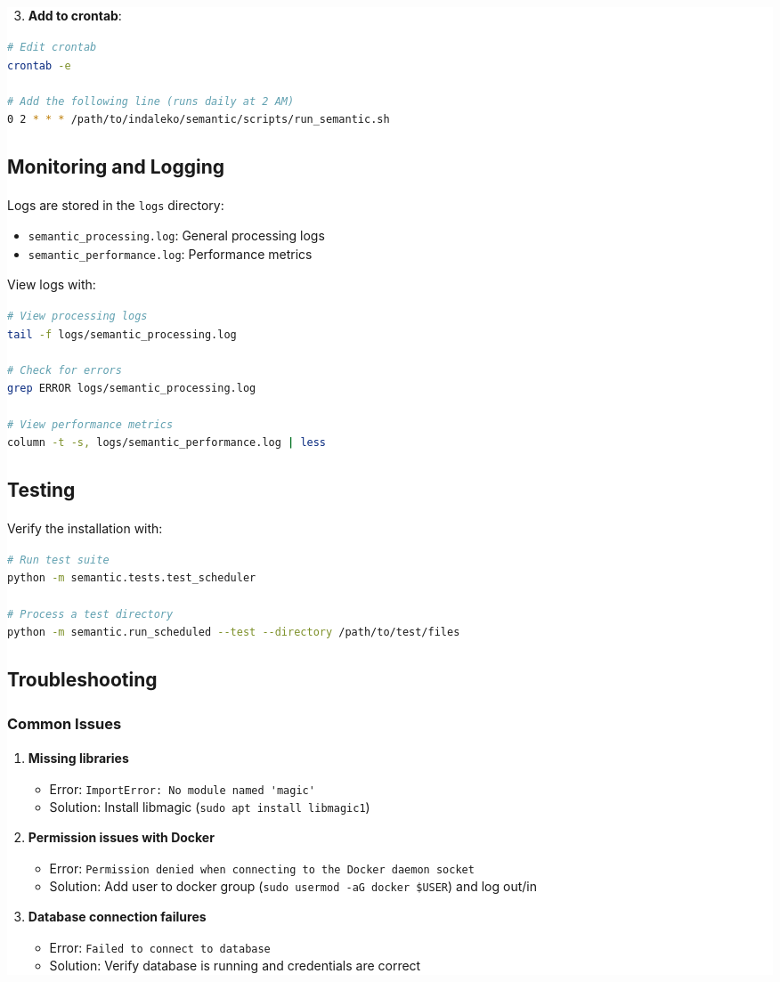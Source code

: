3. **Add to crontab**:

```bash
# Edit crontab
crontab -e

# Add the following line (runs daily at 2 AM)
0 2 * * * /path/to/indaleko/semantic/scripts/run_semantic.sh
```

## Monitoring and Logging

Logs are stored in the `logs` directory:

- `semantic_processing.log`: General processing logs
- `semantic_performance.log`: Performance metrics

View logs with:

```bash
# View processing logs
tail -f logs/semantic_processing.log

# Check for errors
grep ERROR logs/semantic_processing.log

# View performance metrics
column -t -s, logs/semantic_performance.log | less
```

## Testing

Verify the installation with:

```bash
# Run test suite
python -m semantic.tests.test_scheduler

# Process a test directory
python -m semantic.run_scheduled --test --directory /path/to/test/files
```

## Troubleshooting

### Common Issues

1. **Missing libraries**
   - Error: `ImportError: No module named 'magic'`
   - Solution: Install libmagic (`sudo apt install libmagic1`)

2. **Permission issues with Docker**
   - Error: `Permission denied when connecting to the Docker daemon socket`
   - Solution: Add user to docker group (`sudo usermod -aG docker $USER`) and log out/in

3. **Database connection failures**
   - Error: `Failed to connect to database`
   - Solution: Verify database is running and credentials are correct
